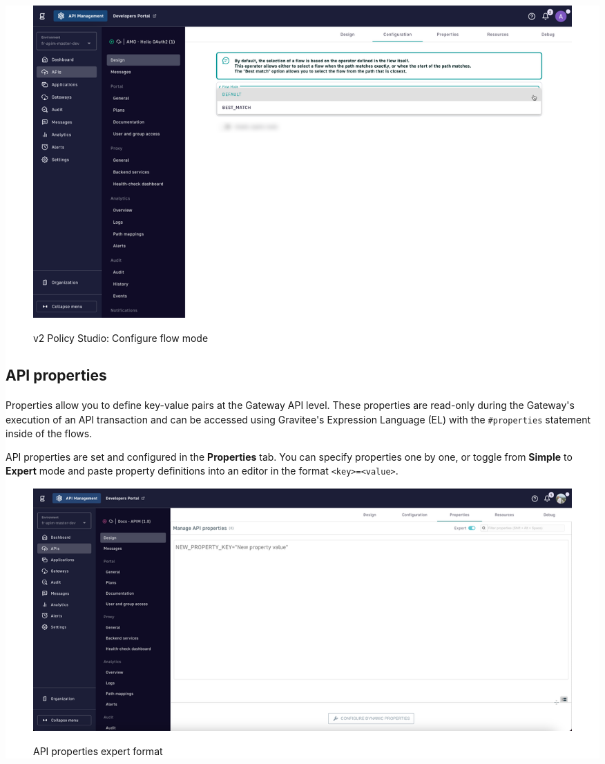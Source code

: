 <figure><img src="../../.gitbook/assets/Configure flow mode.png" alt=""><figcaption><p>v2 Policy Studio: Configure flow mode</p></figcaption></figure>

## API properties

Properties allow you to define key-value pairs at the Gateway API level. These properties are read-only during the Gateway's execution of an API transaction and can be accessed using Gravitee's Expression Language (EL) with the `#properties` statement inside of the flows.

API properties are set and configured in the **Properties** tab. You can specify properties one by one, or toggle from **Simple** to **Expert** mode and paste property definitions into an editor in the format `<key>=<value>`.

<figure><img src="../../.gitbook/assets/Screenshot 2023-06-12 at 7.11.41 AM.png" alt=""><figcaption><p>API properties expert format</p></figcaption></figure>
